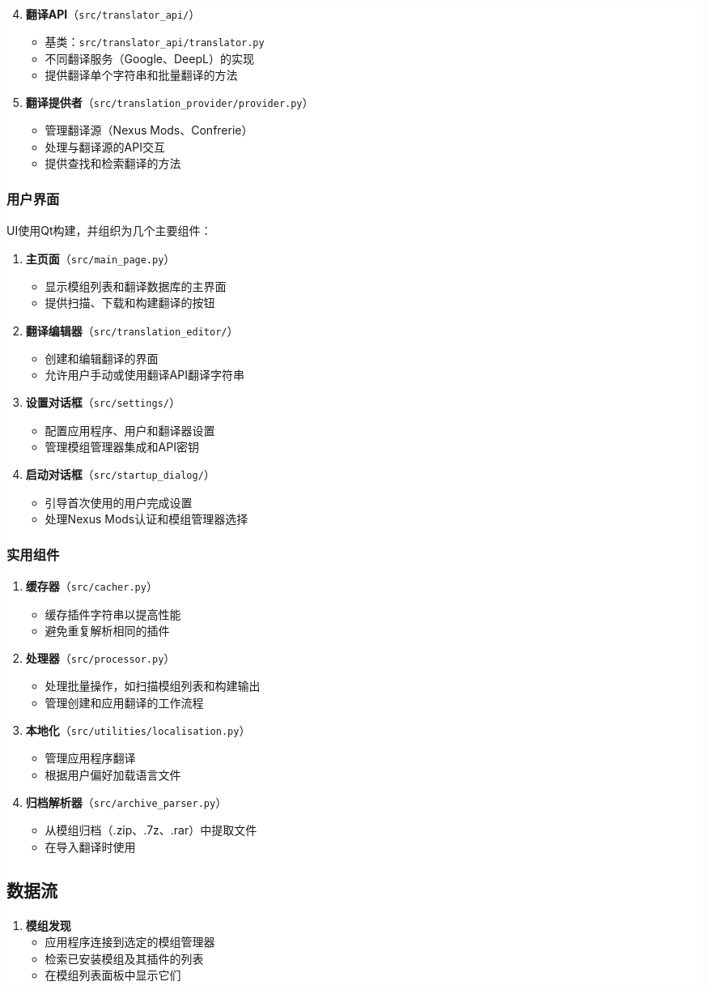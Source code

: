 4. **翻译API**（`src/translator_api/`）
   - 基类：`src/translator_api/translator.py`
   - 不同翻译服务（Google、DeepL）的实现
   - 提供翻译单个字符串和批量翻译的方法

5. **翻译提供者**（`src/translation_provider/provider.py`）
   - 管理翻译源（Nexus Mods、Confrerie）
   - 处理与翻译源的API交互
   - 提供查找和检索翻译的方法

### 用户界面

UI使用Qt构建，并组织为几个主要组件：

1. **主页面**（`src/main_page.py`）
   - 显示模组列表和翻译数据库的主界面
   - 提供扫描、下载和构建翻译的按钮

2. **翻译编辑器**（`src/translation_editor/`）
   - 创建和编辑翻译的界面
   - 允许用户手动或使用翻译API翻译字符串

3. **设置对话框**（`src/settings/`）
   - 配置应用程序、用户和翻译器设置
   - 管理模组管理器集成和API密钥

4. **启动对话框**（`src/startup_dialog/`）
   - 引导首次使用的用户完成设置
   - 处理Nexus Mods认证和模组管理器选择

### 实用组件

1. **缓存器**（`src/cacher.py`）
   - 缓存插件字符串以提高性能
   - 避免重复解析相同的插件

2. **处理器**（`src/processor.py`）
   - 处理批量操作，如扫描模组列表和构建输出
   - 管理创建和应用翻译的工作流程

3. **本地化**（`src/utilities/localisation.py`）
   - 管理应用程序翻译
   - 根据用户偏好加载语言文件

4. **归档解析器**（`src/archive_parser.py`）
   - 从模组归档（.zip、.7z、.rar）中提取文件
   - 在导入翻译时使用

## 数据流

1. **模组发现**
   - 应用程序连接到选定的模组管理器
   - 检索已安装模组及其插件的列表
   - 在模组列表面板中显示它们
